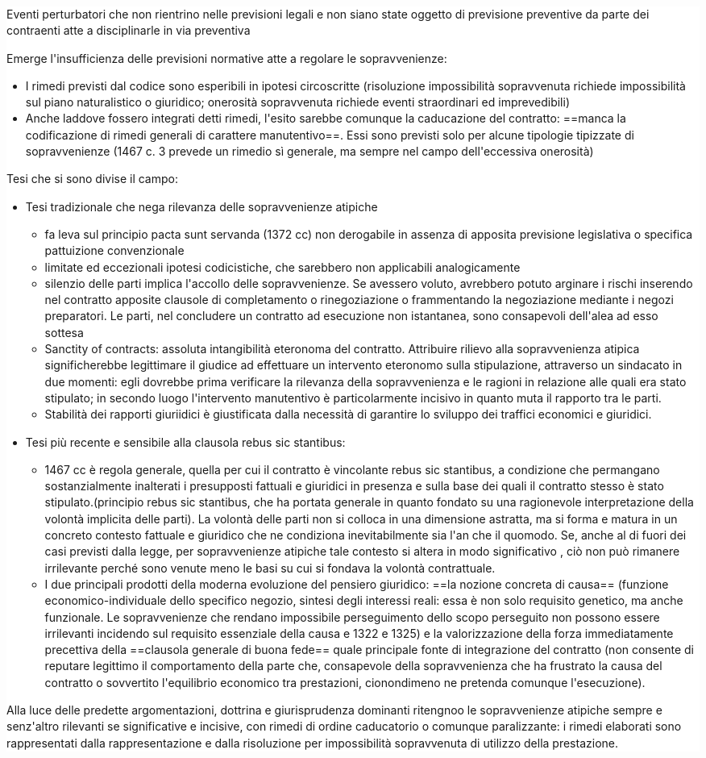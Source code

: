 Eventi perturbatori che non rientrino nelle previsioni legali e non siano state oggetto di previsione preventive da parte dei contraenti atte a disciplinarle in via preventiva

Emerge l'insufficienza delle previsioni normative atte a regolare le sopravvenienze:
- I rimedi previsti dal codice sono esperibili in ipotesi circoscritte (risoluzione impossibilità sopravvenuta richiede impossibilità sul piano naturalistico o giuridico; onerosità sopravvenuta richiede eventi straordinari ed imprevedibili)
- Anche laddove fossero integrati detti rimedi, l'esito sarebbe comunque la caducazione del contratto: ==manca la codificazione di rimedi generali di carattere manutentivo==. Essi sono previsti solo per alcune tipologie tipizzate di sopravvenienze (1467 c. 3 prevede un rimedio sì generale, ma sempre nel campo dell'eccessiva onerosità)

Tesi che si sono divise il campo:
- Tesi tradizionale che nega rilevanza delle sopravvenienze atipiche
	- fa leva sul principio pacta sunt servanda (1372 cc) non derogabile in assenza di apposita previsione legislativa o specifica pattuizione convenzionale
	- limitate ed eccezionali ipotesi codicistiche, che sarebbero non applicabili analogicamente
	- silenzio delle parti implica l'accollo delle sopravvenienze. Se avessero voluto, avrebbero potuto arginare i rischi inserendo nel contratto apposite clausole di completamento o rinegoziazione o frammentando la negoziazione mediante i negozi preparatori. Le parti, nel concludere un contratto ad esecuzione non istantanea, sono consapevoli dell'alea ad esso sottesa
	- Sanctity of contracts: assoluta intangibilità eteronoma del contratto. Attribuire rilievo alla sopravvenienza atipica significherebbe legittimare il giudice ad effettuare un intervento eteronomo sulla stipulazione, attraverso un sindacato in due momenti: egli dovrebbe prima verificare la rilevanza della sopravvenienza e le ragioni in relazione alle quali era stato stipulato; in secondo luogo l'intervento manutentivo è particolarmente incisivo in quanto muta il rapporto tra le parti.
	- Stabilità dei rapporti giuriidici è giustificata dalla necessità di garantire lo sviluppo dei traffici economici e giuridici.

- Tesi più recente e sensibile alla clausola rebus sic stantibus:
	- 1467 cc è regola generale, quella per cui il contratto è vincolante rebus sic stantibus, a condizione che permangano sostanzialmente inalterati i presupposti fattuali e giuridici in presenza e sulla base dei quali il contratto stesso è stato stipulato.(principio rebus sic stantibus, che ha portata generale in quanto fondato su una ragionevole interpretazione della volontà implicita delle parti). La volontà delle parti non si colloca in una dimensione astratta, ma si forma e matura in un concreto contesto fattuale e giuridico che ne condiziona inevitabilmente sia l'an che il quomodo. Se, anche al di fuori dei casi previsti dalla legge, per sopravvenienze atipiche tale contesto si altera in modo significativo , ciò non può rimanere irrilevante perché sono venute meno le basi su cui si fondava la volontà contrattuale.
	- I due principali prodotti della moderna evoluzione del pensiero giuridico: ==la nozione concreta di causa== (funzione economico-individuale dello specifico negozio, sintesi degli interessi reali: essa è non solo requisito genetico, ma anche funzionale. Le sopravvenienze che rendano impossibile perseguimento dello scopo perseguito non possono essere irrilevanti incidendo sul requisito essenziale della causa e 1322 e 1325) e la valorizzazione della forza immediatamente precettiva della ==clausola generale di buona fede== quale principale fonte di integrazione del contratto (non consente di reputare legittimo il comportamento della parte che, consapevole della sopravvenienza che ha frustrato la causa del contratto o sovvertito l'equilibrio economico tra prestazioni, cionondimeno ne pretenda comunque l'esecuzione).

Alla luce delle predette argomentazioni, dottrina e giurisprudenza dominanti ritengnoo le sopravvenienze atipiche sempre e senz'altro rilevanti se significative e incisive, con rimedi di ordine caducatorio o comunque paralizzante: i rimedi elaborati sono rappresentati dalla rappresentazione e dalla risoluzione per impossibilità sopravvenuta di utilizzo della prestazione.
